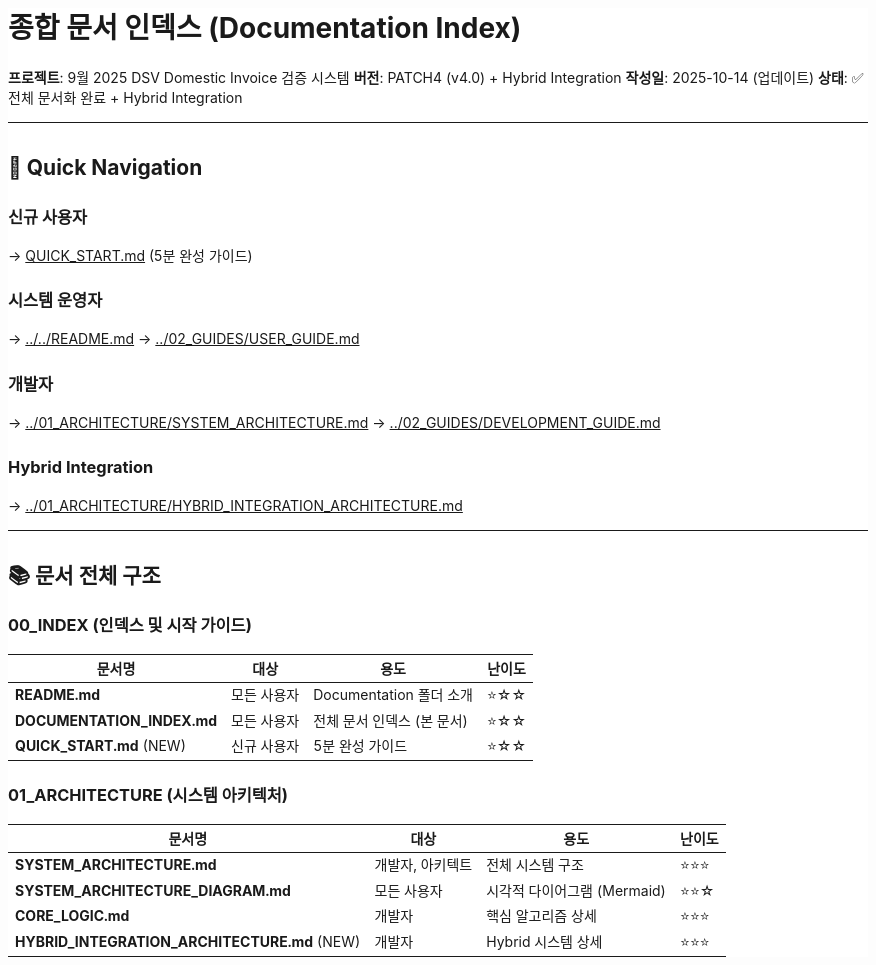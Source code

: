 # 종합 문서 인덱스 (Documentation Index)

**프로젝트**: 9월 2025 DSV Domestic Invoice 검증 시스템
**버전**: PATCH4 (v4.0) + Hybrid Integration
**작성일**: 2025-10-14 (업데이트)
**상태**: ✅ 전체 문서화 완료 + Hybrid Integration

---

## 🚀 Quick Navigation

### 신규 사용자
→ [QUICK_START.md](QUICK_START.md) (5분 완성 가이드)

### 시스템 운영자
→ [../../README.md](../../README.md) → [../02_GUIDES/USER_GUIDE.md](../02_GUIDES/USER_GUIDE.md)

### 개발자
→ [../01_ARCHITECTURE/SYSTEM_ARCHITECTURE.md](../01_ARCHITECTURE/SYSTEM_ARCHITECTURE.md) → [../02_GUIDES/DEVELOPMENT_GUIDE.md](../02_GUIDES/DEVELOPMENT_GUIDE.md)

### Hybrid Integration
→ [../01_ARCHITECTURE/HYBRID_INTEGRATION_ARCHITECTURE.md](../01_ARCHITECTURE/HYBRID_INTEGRATION_ARCHITECTURE.md)

---

## 📚 문서 전체 구조

### 00_INDEX (인덱스 및 시작 가이드)

| 문서명 | 대상 | 용도 | 난이도 |
|--------|------|------|--------|
| **README.md** | 모든 사용자 | Documentation 폴더 소개 | ⭐☆☆ |
| **DOCUMENTATION_INDEX.md** | 모든 사용자 | 전체 문서 인덱스 (본 문서) | ⭐☆☆ |
| **QUICK_START.md** (NEW) | 신규 사용자 | 5분 완성 가이드 | ⭐☆☆ |

### 01_ARCHITECTURE (시스템 아키텍처)

| 문서명 | 대상 | 용도 | 난이도 |
|--------|------|------|--------|
| **SYSTEM_ARCHITECTURE.md** | 개발자, 아키텍트 | 전체 시스템 구조 | ⭐⭐⭐ |
| **SYSTEM_ARCHITECTURE_DIAGRAM.md** | 모든 사용자 | 시각적 다이어그램 (Mermaid) | ⭐⭐☆ |
| **CORE_LOGIC.md** | 개발자 | 핵심 알고리즘 상세 | ⭐⭐⭐ |
| **HYBRID_INTEGRATION_ARCHITECTURE.md** (NEW) | 개발자 | Hybrid 시스템 상세 | ⭐⭐⭐ |
